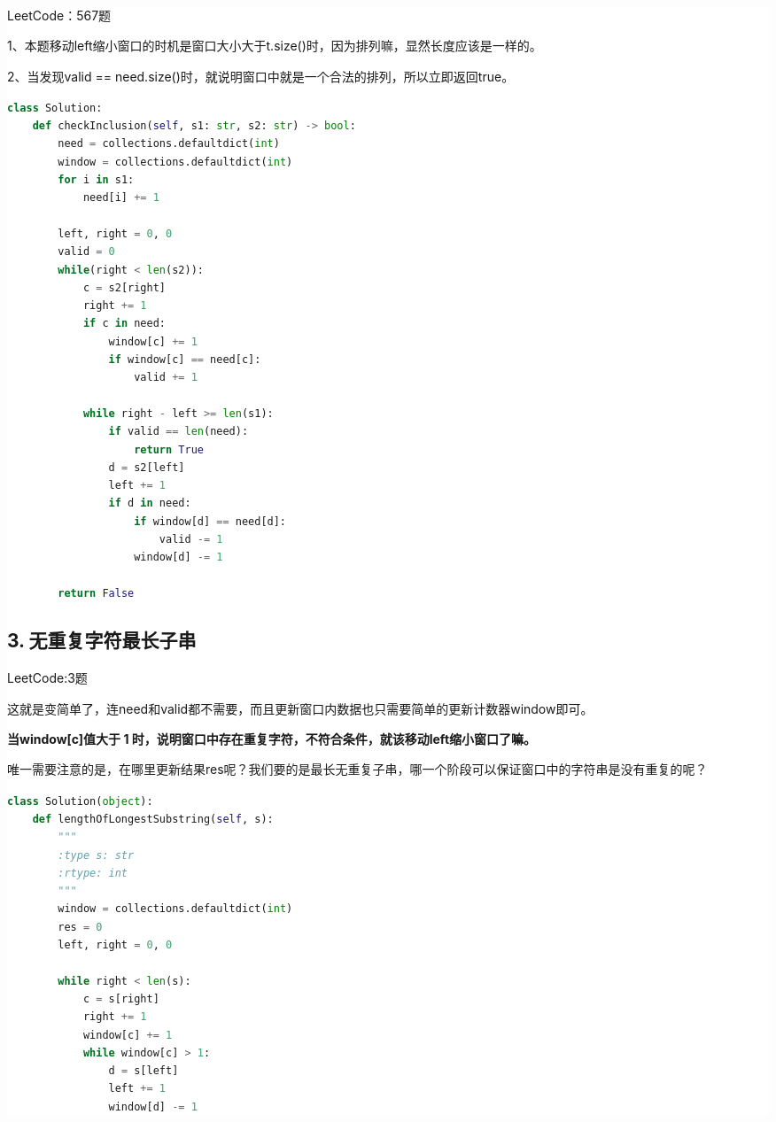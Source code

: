 LeetCode：567题 

1、本题移动left缩小窗口的时机是窗口大小大于t.size()时，因为排列嘛，显然长度应该是一样的。

2、当发现valid == need.size()时，就说明窗口中就是一个合法的排列，所以立即返回true。


```python
class Solution:
    def checkInclusion(self, s1: str, s2: str) -> bool:
        need = collections.defaultdict(int)
        window = collections.defaultdict(int)
        for i in s1:
            need[i] += 1

        left, right = 0, 0
        valid = 0
        while(right < len(s2)):
            c = s2[right]
            right += 1
            if c in need:
                window[c] += 1
                if window[c] == need[c]:
                    valid += 1
            
            while right - left >= len(s1):
                if valid == len(need):
                    return True
                d = s2[left]
                left += 1
                if d in need:
                    if window[d] == need[d]:
                        valid -= 1
                    window[d] -= 1
            
        return False
```

## 3. 无重复字符最长子串 

LeetCode:3题 

这就是变简单了，连need和valid都不需要，而且更新窗口内数据也只需要简单的更新计数器window即可。

**当window[c]值大于 1 时，说明窗口中存在重复字符，不符合条件，就该移动left缩小窗口了嘛。**

唯一需要注意的是，在哪里更新结果res呢？我们要的是最长无重复子串，哪一个阶段可以保证窗口中的字符串是没有重复的呢？


```python
class Solution(object):
    def lengthOfLongestSubstring(self, s):
        """
        :type s: str
        :rtype: int
        """
        window = collections.defaultdict(int)
        res = 0
        left, right = 0, 0
        
        while right < len(s):
            c = s[right]
            right += 1
            window[c] += 1
            while window[c] > 1:
                d = s[left]
                left += 1
                window[d] -= 1
```